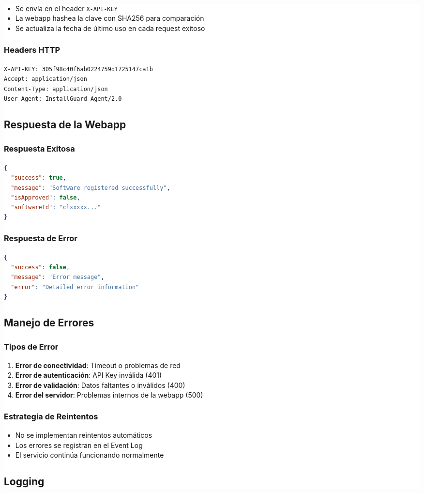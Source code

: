 - Se envía en el header `X-API-KEY`
- La webapp hashea la clave con SHA256 para comparación
- Se actualiza la fecha de último uso en cada request exitoso

### Headers HTTP

```
X-API-KEY: 305f98c40f6ab0224759d1725147ca1b
Accept: application/json
Content-Type: application/json
User-Agent: InstallGuard-Agent/2.0
```

## Respuesta de la Webapp

### Respuesta Exitosa

```json
{
  "success": true,
  "message": "Software registered successfully",
  "isApproved": false,
  "softwareId": "clxxxxx..."
}
```

### Respuesta de Error

```json
{
  "success": false,
  "message": "Error message",
  "error": "Detailed error information"
}
```

## Manejo de Errores

### Tipos de Error

1. **Error de conectividad**: Timeout o problemas de red
2. **Error de autenticación**: API Key inválida (401)
3. **Error de validación**: Datos faltantes o inválidos (400)
4. **Error del servidor**: Problemas internos de la webapp (500)

### Estrategia de Reintentos

- No se implementan reintentos automáticos
- Los errores se registran en el Event Log
- El servicio continúa funcionando normalmente

## Logging
